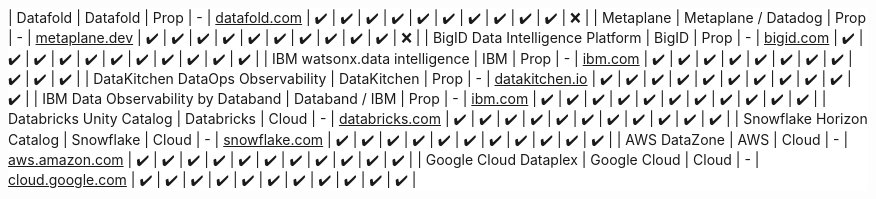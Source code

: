 | Datafold                           | Datafold                                            | Prop           | -                                                           | [datafold.com](https://www.datafold.com/)                                 | ✔️                             | ✔️                         | ✔️                           | ✔️                       | ✔️                       | ✔️                   | ✔️                | ✔️                             | ✔️                         | ✔️                           | ❌                                 |
| Metaplane                          | Metaplane / Datadog                                 | Prop           | -                                                           | [metaplane.dev](https://www.metaplane.dev)                                | ✔️                             | ✔️                         | ✔️                           | ✔️                       | ✔️                       | ✔️                   | ✔️                | ✔️                             | ✔️                         | ✔️                           | ❌                                 |
| BigID Data Intelligence Platform   | BigID                                               | Prop           | -                                                           | [bigid.com](https://bigid.com)                                            | ✔️                             | ✔️                         | ✔️                           | ✔️                       | ✔️                       | ✔️                   | ✔️                | ✔️                             | ✔️                         | ✔️                           | ✔️                                |
| IBM watsonx.data intelligence      | IBM                                                 | Prop           | -                                                           | [ibm.com](https://ibm.com/products/watsonx-data)                          | ✔️                             | ✔️                         | ✔️                           | ✔️                       | ✔️                       | ✔️                   | ✔️                | ✔️                             | ✔️                         | ✔️                           | ✔️                                |
| DataKitchen DataOps Observability  | DataKitchen                                         | Prop           | -                                                           | [datakitchen.io](https://datakitchen.io/)                                 | ✔️                             | ✔️                         | ✔️                           | ✔️                       | ✔️                       | ✔️                   | ✔️                | ✔️                             | ✔️                         | ✔️                           | ✔️                                |
| IBM Data Observability by Databand | Databand / IBM                                      | Prop           | -                                                           | [ibm.com](https://www.ibm.com/docs/en/dobd)                               | ✔️                             | ✔️                         | ✔️                           | ✔️                       | ✔️                       | ✔️                   | ✔️                | ✔️                             | ✔️                         | ✔️                           | ✔️                                |
| Databricks Unity Catalog           | Databricks                                          | Cloud          | -                                                           | [databricks.com](https://databricks.com/product/unity-catalog)            | ✔️                             | ✔️                         | ✔️                           | ✔️                       | ✔️                       | ✔️                   | ✔️                | ✔️                             | ✔️                         | ✔️                           | ✔️                                |
| Snowflake Horizon Catalog          | Snowflake                                           | Cloud          | -                                                           | [snowflake.com](https://snowflake.com/en/data-cloud/horizon)              | ✔️                             | ✔️                         | ✔️                           | ✔️                       | ✔️                       | ✔️                   | ✔️                | ✔️                             | ✔️                         | ✔️                           | ✔️                                |
| AWS DataZone                       | AWS                                                 | Cloud          | -                                                           | [aws.amazon.com](https://aws.amazon.com/datazone)                         | ✔️                             | ✔️                         | ✔️                           | ✔️                       | ✔️                       | ✔️                   | ✔️                | ✔️                             | ✔️                         | ✔️                           | ✔️                                |
| Google Cloud Dataplex              | Google Cloud                                        | Cloud          | -                                                           | [cloud.google.com](https://cloud.google.com/dataplex)                     | ✔️                             | ✔️                         | ✔️                           | ✔️                       | ✔️                       | ✔️                   | ✔️                | ✔️                             | ✔️                         | ✔️                           | ✔️                                |